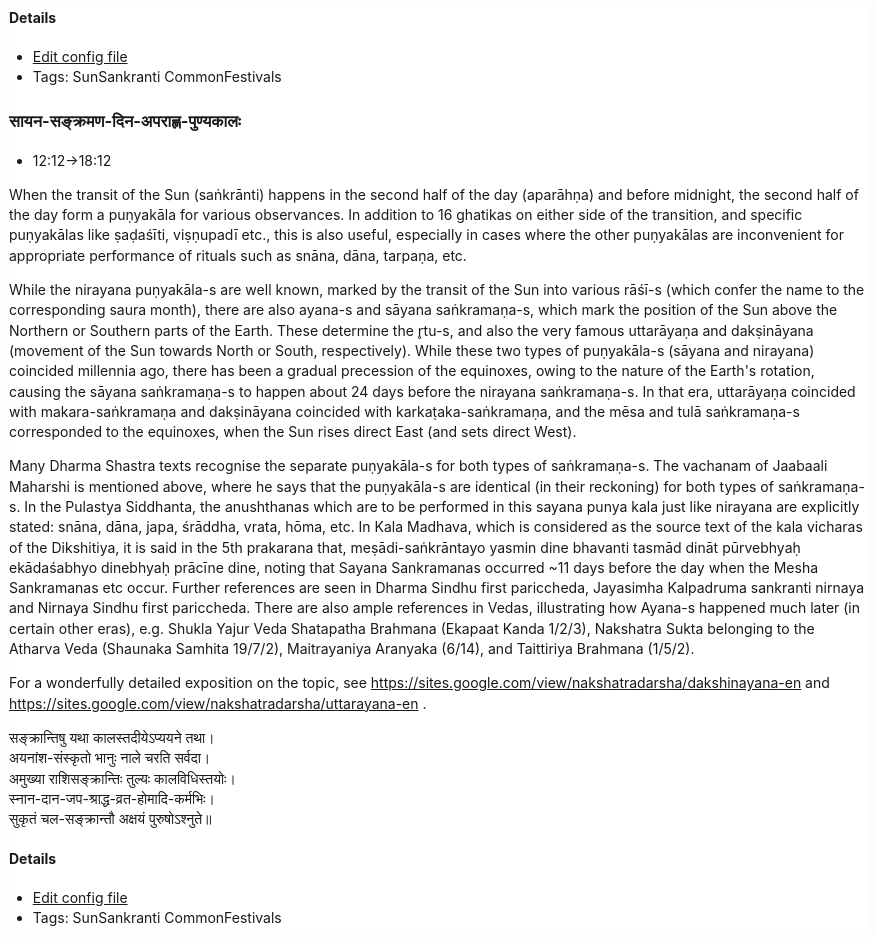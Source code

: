 

#### Details
- [Edit config file](https://github.com/jyotisham/adyatithi/blob/master/time_focus/sankrAnti/description_only/sAyana-ravi-saGkramaNa-puNyakAlaH.toml)
- Tags: SunSankranti CommonFestivals


### सायन-सङ्क्रमण-दिन-अपराह्ण-पुण्यकालः
- 12:12→18:12



When the transit of the Sun (saṅkrānti) happens in the second half of the day (aparāhṇa) and before midnight, the second half of the day form a puṇyakāla for various observances. In addition to 16 ghatikas on either side of the transition, and specific puṇyakālas like ṣaḍaśīti, viṣṇupadī etc., this is also useful, especially in cases where the other puṇyakālas are inconvenient for appropriate performance of rituals such as snāna, dāna, tarpaṇa, etc.

While the nirayana puṇyakāla-s are well known, marked by the transit of the Sun into various rāśī-s (which confer the name to the corresponding saura month), there are also ayana-s and sāyana saṅkramaṇa-s, which mark the position of the Sun above the Northern or Southern parts of the Earth. These determine the r̥tu-s, and also the very famous uttarāyaṇa and dakṣināyana (movement of the Sun towards North or South, respectively). While these two types of puṇyakāla-s (sāyana and nirayana) coincided millennia ago, there has been a gradual precession of the equinoxes, owing to the nature of the Earth's rotation, causing the sāyana saṅkramaṇa-s to happen about 24 days before the nirayana saṅkramaṇa-s. In that era, uttarāyaṇa coincided with makara-saṅkramaṇa and dakṣināyana coincided with karkaṭaka-saṅkramaṇa, and the mēsa and tulā saṅkramaṇa-s corresponded to the equinoxes, when the Sun rises direct East (and sets direct West).

Many Dharma Shastra texts recognise the separate puṇyakāla-s for both types of saṅkramaṇa-s. The vachanam of Jaabaali Maharshi is mentioned above, where he says that the puṇyakāla-s are identical (in their reckoning) for both types of saṅkramaṇa-s. In the Pulastya Siddhanta, the anushthanas which are to be performed in this sayana punya kala just like nirayana are explicitly stated: snāna, dāna, japa, śrāddha, vrata, hōma, etc. In Kala Madhava, which is considered as the source text of the kala vicharas of the Dikshitiya, it is said in the 5th prakarana that,  meṣādi-saṅkrāntayo yasmin dine bhavanti tasmād dināt pūrvebhyaḥ ekādaśabhyo dinebhyaḥ prācīne dine, noting that Sayana Sankramanas occurred ~11 days before the day when the Mesha Sankramanas etc occur. Further references are seen in Dharma Sindhu first pariccheda, Jayasimha Kalpadruma sankranti nirnaya and Nirnaya Sindhu first pariccheda. There are also ample references in Vedas, illustrating how Ayana-s happened much later (in certain other eras), e.g. Shukla Yajur Veda Shatapatha Brahmana (Ekapaat Kanda 1/2/3), Nakshatra Sukta belonging to the Atharva Veda (Shaunaka Samhita 19/7/2), Maitrayaniya Aranyaka (6/14), and Taittiriya Brahmana (1/5/2).

For a wonderfully detailed exposition on the topic, see https://sites.google.com/view/nakshatradarsha/dakshinayana-en and https://sites.google.com/view/nakshatradarsha/uttarayana-en .

सङ्क्रान्तिषु यथा कालस्तदीयेऽप्ययने तथा।  
अयनांश-संस्कृतो भानुः नाले चरति सर्वदा।  
अमुख्या राशिसङ्क्रान्तिः तुल्यः कालविधिस्तयोः।  
स्नान-दान-जप-श्राद्ध-व्रत-होमादि-कर्मभिः।  
सुकृतं चल-सङ्क्रान्तौ अक्षयं पुरुषोऽश्नुते॥



#### Details
- [Edit config file](https://github.com/jyotisham/adyatithi/blob/master/time_focus/sankrAnti/description_only/sAyana-saGkramaNa-dina-aparAhNa-puNyakAlaH.toml)
- Tags: SunSankranti CommonFestivals
